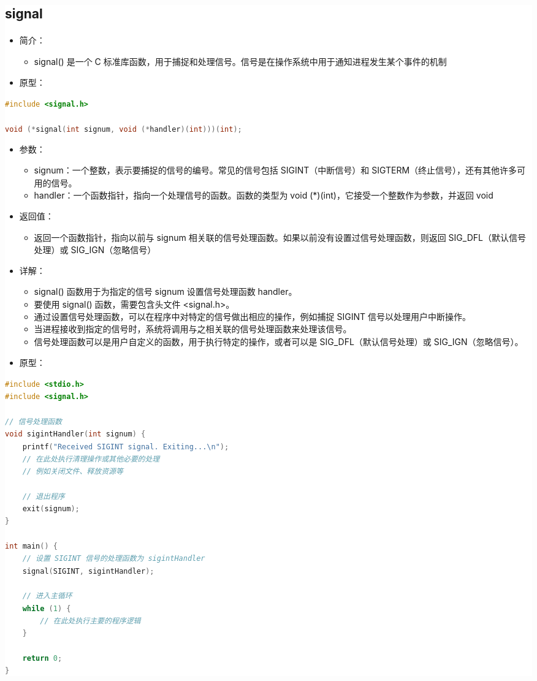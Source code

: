 ## signal

+ 简介：
  + signal() 是一个 C 标准库函数，用于捕捉和处理信号。信号是在操作系统中用于通知进程发生某个事件的机制

+ 原型：
```cpp
#include <signal.h>

void (*signal(int signum, void (*handler)(int)))(int);
```

+ 参数：
  + signum：一个整数，表示要捕捉的信号的编号。常见的信号包括 SIGINT（中断信号）和 SIGTERM（终止信号），还有其他许多可用的信号。
  + handler：一个函数指针，指向一个处理信号的函数。函数的类型为 void (*)(int)，它接受一个整数作为参数，并返回 void

+ 返回值：
  + 返回一个函数指针，指向以前与 signum 相关联的信号处理函数。如果以前没有设置过信号处理函数，则返回 SIG_DFL（默认信号处理）或 SIG_IGN（忽略信号）

+ 详解：
  + signal() 函数用于为指定的信号 signum 设置信号处理函数 handler。
  + 要使用 signal() 函数，需要包含头文件 <signal.h>。
  + 通过设置信号处理函数，可以在程序中对特定的信号做出相应的操作，例如捕捉 SIGINT 信号以处理用户中断操作。
  + 当进程接收到指定的信号时，系统将调用与之相关联的信号处理函数来处理该信号。
  + 信号处理函数可以是用户自定义的函数，用于执行特定的操作，或者可以是 SIG_DFL（默认信号处理）或 SIG_IGN（忽略信号）。

+ 原型：
```cpp
#include <stdio.h>
#include <signal.h>

// 信号处理函数
void sigintHandler(int signum) {
    printf("Received SIGINT signal. Exiting...\n");
    // 在此处执行清理操作或其他必要的处理
    // 例如关闭文件、释放资源等

    // 退出程序
    exit(signum);
}

int main() {
    // 设置 SIGINT 信号的处理函数为 sigintHandler
    signal(SIGINT, sigintHandler);

    // 进入主循环
    while (1) {
        // 在此处执行主要的程序逻辑
    }

    return 0;
}
```
